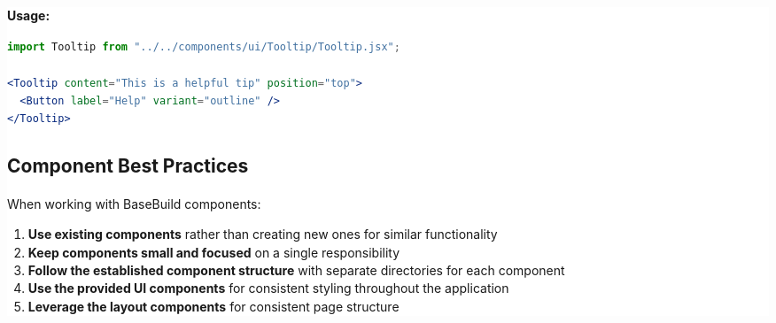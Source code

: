 **Usage:**

```jsx
import Tooltip from "../../components/ui/Tooltip/Tooltip.jsx";

<Tooltip content="This is a helpful tip" position="top">
  <Button label="Help" variant="outline" />
</Tooltip>
```

## Component Best Practices

When working with BaseBuild components:

1. **Use existing components** rather than creating new ones for similar functionality
2. **Keep components small and focused** on a single responsibility
3. **Follow the established component structure** with separate directories for each component
4. **Use the provided UI components** for consistent styling throughout the application
5. **Leverage the layout components** for consistent page structure
